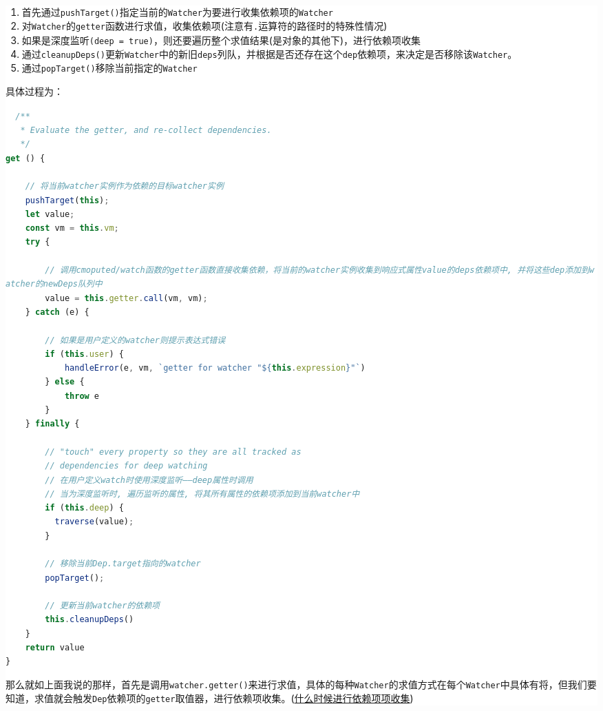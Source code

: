 1. 首先通过`pushTarget()`指定当前的`Watcher`为要进行收集依赖项的`Watcher`
2. 对`Watcher`的`getter`函数进行求值，收集依赖项(注意有`.`运算符的路径时的特殊性情况)
3. 如果是深度监听`(deep = true)`，则还要遍历整个求值结果(是对象的其他下)，进行依赖项收集
4. 通过`cleanupDeps()`更新`Watcher`中的新旧`deps`列队，并根据是否还存在这个`dep`依赖项，来决定是否移除该`Watcher`。
5. 通过`popTarget()`移除当前指定的`Watcher`

具体过程为：

```js
  /**
   * Evaluate the getter, and re-collect dependencies.
   */
get () {

    // 将当前watcher实例作为依赖的目标watcher实例
    pushTarget(this);
    let value;
    const vm = this.vm;
    try {

        // 调用cmoputed/watch函数的getter函数直接收集依赖，将当前的watcher实例收集到响应式属性value的deps依赖项中, 并将这些dep添加到watcher的newDeps队列中
        value = this.getter.call(vm, vm);
    } catch (e) {

        // 如果是用户定义的watcher则提示表达式错误
        if (this.user) {
            handleError(e, vm, `getter for watcher "${this.expression}"`)
        } else {
            throw e
        }
    } finally {

        // "touch" every property so they are all tracked as
        // dependencies for deep watching
        // 在用户定义watch时使用深度监听——deep属性时调用
        // 当为深度监听时, 遍历监听的属性, 将其所有属性的依赖项添加到当前watcher中
        if (this.deep) {
          traverse(value);
        }

        // 移除当前Dep.target指向的watcher
        popTarget();

        // 更新当前watcher的依赖项
        this.cleanupDeps()
    }
    return value
}
```

那么就如上面我说的那样，首先是调用`watcher.getter()`来进行求值，具体的每种`Watcher`的求值方式在每个`Watcher`中具体有将，但我们要知道，求值就会触发`Dep`依赖项的`getter`取值器，进行依赖项收集。([什么时候进行依赖项项收集](../Dep依赖项/README.md#%e4%bb%80%e4%b9%88%e6%97%b6%e5%80%99%e4%b8%8e%e6%80%8e%e4%b9%88%e8%bf%9b%e8%a1%8c%e4%be%9d%e8%b5%96%e6%94%b6%e9%9b%86))
